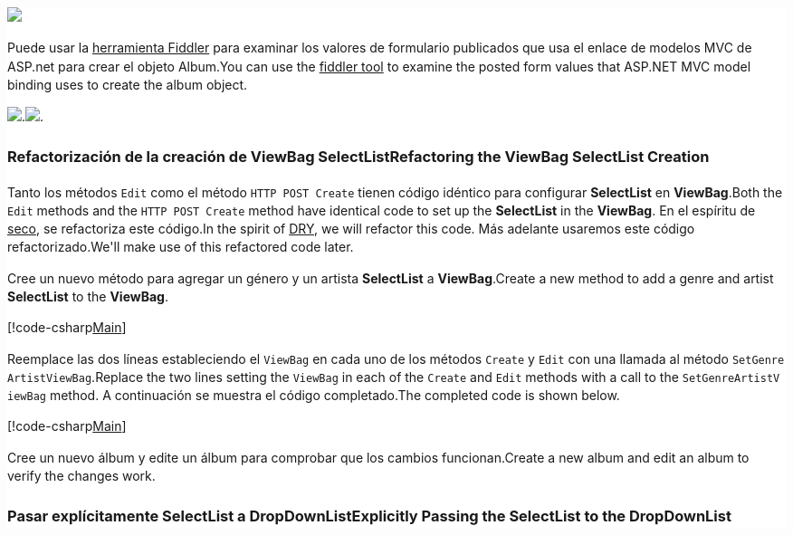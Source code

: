 ![](examining-how-aspnet-mvc-scaffolds-the-dropdownlist-helper/_static/image6.png)

<span data-ttu-id="3c7c3-164">Puede usar la [herramienta Fiddler](http://www.fiddler2.com/fiddler2/) para examinar los valores de formulario publicados que usa el enlace de modelos MVC de ASP.net para crear el objeto Album.</span><span class="sxs-lookup"><span data-stu-id="3c7c3-164">You can use the [fiddler tool](http://www.fiddler2.com/fiddler2/) to examine the posted form values that ASP.NET MVC model binding uses to create the album object.</span></span>

<span data-ttu-id="3c7c3-165">![](examining-how-aspnet-mvc-scaffolds-the-dropdownlist-helper/_static/image7.png).</span><span class="sxs-lookup"><span data-stu-id="3c7c3-165">![](examining-how-aspnet-mvc-scaffolds-the-dropdownlist-helper/_static/image7.png).</span></span>

### <a name="refactoring-the-viewbag-selectlist-creation"></a><span data-ttu-id="3c7c3-166">Refactorización de la creación de ViewBag SelectList</span><span class="sxs-lookup"><span data-stu-id="3c7c3-166">Refactoring the ViewBag SelectList Creation</span></span>

<span data-ttu-id="3c7c3-167">Tanto los métodos `Edit` como el método `HTTP POST Create` tienen código idéntico para configurar **SelectList** en **ViewBag**.</span><span class="sxs-lookup"><span data-stu-id="3c7c3-167">Both the `Edit` methods and the `HTTP POST Create` method have identical code to set up the **SelectList** in the **ViewBag**.</span></span> <span data-ttu-id="3c7c3-168">En el espíritu de [seco](http://en.wikipedia.org/wiki/Don't_repeat_yourself), se refactoriza este código.</span><span class="sxs-lookup"><span data-stu-id="3c7c3-168">In the spirit of [DRY](http://en.wikipedia.org/wiki/Don't_repeat_yourself), we will refactor this code.</span></span> <span data-ttu-id="3c7c3-169">Más adelante usaremos este código refactorizado.</span><span class="sxs-lookup"><span data-stu-id="3c7c3-169">We'll make use of this refactored code later.</span></span>

<span data-ttu-id="3c7c3-170">Cree un nuevo método para agregar un género y un artista **SelectList** a **ViewBag**.</span><span class="sxs-lookup"><span data-stu-id="3c7c3-170">Create a new method to add a genre and artist **SelectList** to the **ViewBag**.</span></span>

[!code-csharp[Main](examining-how-aspnet-mvc-scaffolds-the-dropdownlist-helper/samples/sample10.cs)]

<span data-ttu-id="3c7c3-171">Reemplace las dos líneas estableciendo el `ViewBag` en cada uno de los métodos `Create` y `Edit` con una llamada al método `SetGenreArtistViewBag`.</span><span class="sxs-lookup"><span data-stu-id="3c7c3-171">Replace the two lines setting the `ViewBag` in each of the `Create` and `Edit` methods with a call to the `SetGenreArtistViewBag` method.</span></span> <span data-ttu-id="3c7c3-172">A continuación se muestra el código completado.</span><span class="sxs-lookup"><span data-stu-id="3c7c3-172">The completed code is shown below.</span></span>

[!code-csharp[Main](examining-how-aspnet-mvc-scaffolds-the-dropdownlist-helper/samples/sample11.cs)]

<span data-ttu-id="3c7c3-173">Cree un nuevo álbum y edite un álbum para comprobar que los cambios funcionan.</span><span class="sxs-lookup"><span data-stu-id="3c7c3-173">Create a new album and edit an album to verify the changes work.</span></span>

### <a name="explicitly-passing-the-selectlist-to-the-dropdownlist"></a><span data-ttu-id="3c7c3-174">Pasar explícitamente SelectList a DropDownList</span><span class="sxs-lookup"><span data-stu-id="3c7c3-174">Explicitly Passing the SelectList to the DropDownList</span></span>
